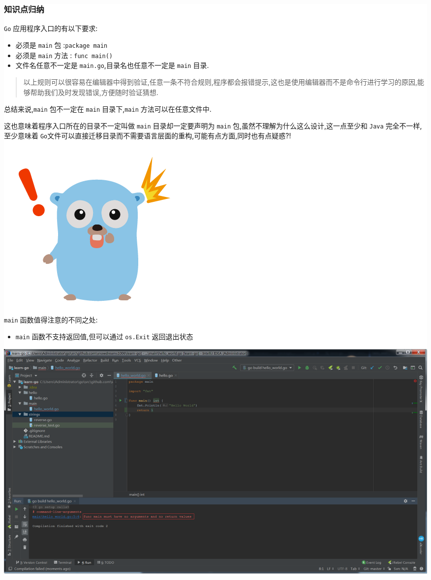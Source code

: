 ### 知识点归纳

`Go` 应用程序入口的有以下要求:

- 必须是 `main` 包 :`package main`
- 必须是 `main` 方法 : `func main()`
- 文件名任意不一定是 `main.go`,目录名也任意不一定是 `main` 目录.

> 以上规则可以很容易在编辑器中得到验证,任意一条不符合规则,程序都会报错提示,这也是使用编辑器而不是命令行进行学习的原因,能够帮助我们及时发现错误,方便随时验证猜想.

总结来说,`main` 包不一定在 `main` 目录下,`main` 方法可以在任意文件中.

这也意味着程序入口所在的目录不一定叫做 `main` 目录却一定要声明为 `main` 包,虽然不理解为什么这么设计,这一点至少和 `Java` 完全不一样,至少意味着 `Go`文件可以直接迁移目录而不需要语言层面的重构,可能有点方面,同时也有点疑惑?!

![go-base-grammar-main-rule-surprise.png](../images/go-base-grammar-main-rule-surprise.png)

`main` 函数值得注意的不同之处:

- `main` 函数不支持返回值,但可以通过 `os.Exit` 返回退出状态

![go-base-grammar-main-rule-return.png](../images/go-base-grammar-main-rule-return.png)
